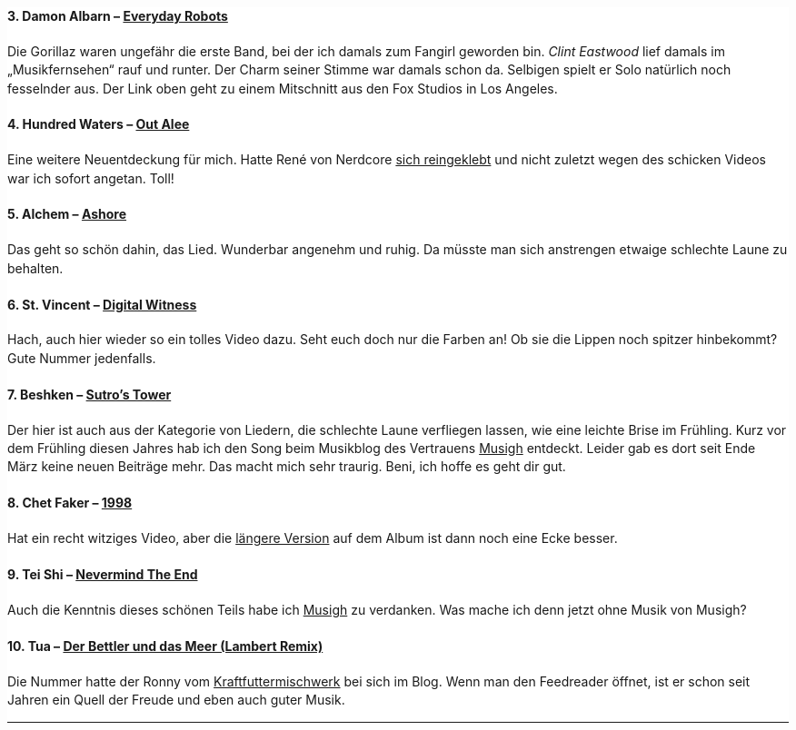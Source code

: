 #### 3. Damon Albarn – [Everyday Robots](https://www.youtube.com/watch?v=nHjiNJuVRCk)

Die Gorillaz waren ungefähr die erste Band, bei der ich damals zum Fangirl geworden bin. <i>Clint Eastwood</i> lief damals im „Musikfernsehen“ rauf und runter. Der Charm seiner Stimme war damals schon da. Selbigen spielt er Solo natürlich noch fesselnder aus. Der Link oben geht zu einem Mitschnitt aus den Fox Studios in Los Angeles.

#### 4. Hundred Waters – [Out Alee](https://www.youtube.com/watch?v=gmvkjPrXvwI)

Eine weitere Neuentdeckung für mich. Hatte René von Nerdcore [sich reingeklebt](http://www.nerdcore.de/2014/06/22/hundred-waters-live-at-arcosanti/) und nicht zuletzt wegen des schicken Videos war ich sofort angetan. Toll!

#### 5. Alchem – [Ashore](https://soundcloud.com/alchem-2/ashore)

Das geht so schön dahin, das Lied. Wunderbar angenehm und ruhig. Da müsste man sich anstrengen etwaige schlechte Laune zu behalten.

#### 6. St. Vincent – [Digital Witness](https://vimeo.com/85577159)

Hach, auch hier wieder so ein tolles Video dazu. Seht euch doch nur die Farben an! Ob sie die Lippen noch spitzer hinbekommt? Gute Nummer jedenfalls.

#### 7. Beshken – [Sutro’s Tower](https://soundcloud.com/futuresla/beshken-sutros-tower)

Der hier ist auch aus der Kategorie von Liedern, die schlechte Laune verfliegen lassen, wie eine leichte Brise im Frühling. Kurz vor dem Frühling diesen Jahres hab ich den Song beim Musikblog des Vertrauens [Musigh](http://musigh.com/2014/02/16/sunday-chillin-206/) entdeckt. Leider gab es dort seit Ende März keine neuen Beiträge mehr. Das macht mich sehr traurig. Beni, ich hoffe es geht dir gut.

#### 8. Chet Faker – [1998](https://www.youtube.com/watch?v=EIQQnoeepgU)

Hat ein recht witziges Video, aber die [längere Version](https://soundcloud.com/chet-faker/1998a) auf dem Album ist dann noch eine Ecke besser.

#### 9. Tei Shi – [Nevermind The End](https://soundcloud.com/tei-shi/nevermind-the-end)

Auch die Kenntnis dieses schönen Teils habe ich [Musigh](http://musigh.com/2014/02/17/nevermind-the-end/) zu verdanken. Was mache ich denn jetzt ohne Musik von Musigh?

#### 10. Tua – [Der Bettler und das Meer (Lambert Remix)](http://www.kraftfuttermischwerk.de/blogg/tua-der-bettler-und-das-meer-lambert-remix/)

Die Nummer hatte der Ronny vom [Kraftfuttermischwerk](http://kraftfuttermischwerk.de/) bei sich im Blog. Wenn man den Feedreader öffnet, ist er schon seit Jahren ein Quell der Freude und eben auch guter Musik.

---